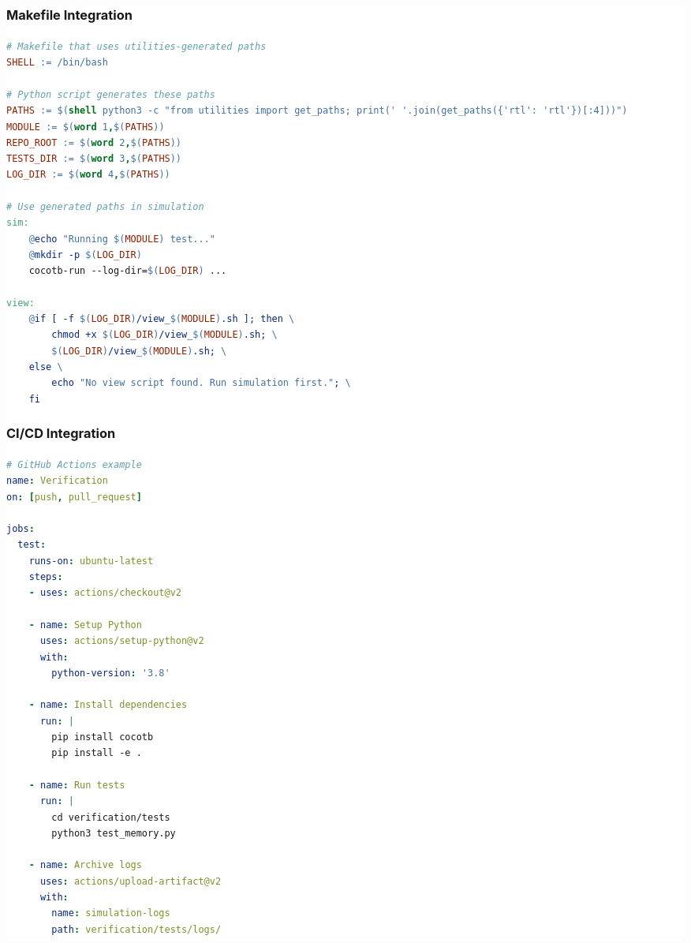 ### Makefile Integration

```makefile
# Makefile that uses utilities-generated paths
SHELL := /bin/bash

# Python script generates these paths
PATHS := $(shell python3 -c "from utilities import get_paths; print(' '.join(get_paths({'rtl': 'rtl'})[:4]))")
MODULE := $(word 1,$(PATHS))
REPO_ROOT := $(word 2,$(PATHS))
TESTS_DIR := $(word 3,$(PATHS))
LOG_DIR := $(word 4,$(PATHS))

# Use generated paths in simulation
sim:
    @echo "Running $(MODULE) test..."
    @mkdir -p $(LOG_DIR)
    cocotb-run --log-dir=$(LOG_DIR) ...
    
view:
    @if [ -f $(LOG_DIR)/view_$(MODULE).sh ]; then \
        chmod +x $(LOG_DIR)/view_$(MODULE).sh; \
        $(LOG_DIR)/view_$(MODULE).sh; \
    else \
        echo "No view script found. Run simulation first."; \
    fi
```

### CI/CD Integration

```yaml
# GitHub Actions example
name: Verification
on: [push, pull_request]

jobs:
  test:
    runs-on: ubuntu-latest
    steps:
    - uses: actions/checkout@v2
    
    - name: Setup Python
      uses: actions/setup-python@v2
      with:
        python-version: '3.8'
    
    - name: Install dependencies
      run: |
        pip install cocotb
        pip install -e .
    
    - name: Run tests
      run: |
        cd verification/tests
        python3 test_memory.py
        
    - name: Archive logs
      uses: actions/upload-artifact@v2
      with:
        name: simulation-logs
        path: verification/tests/logs/
```
